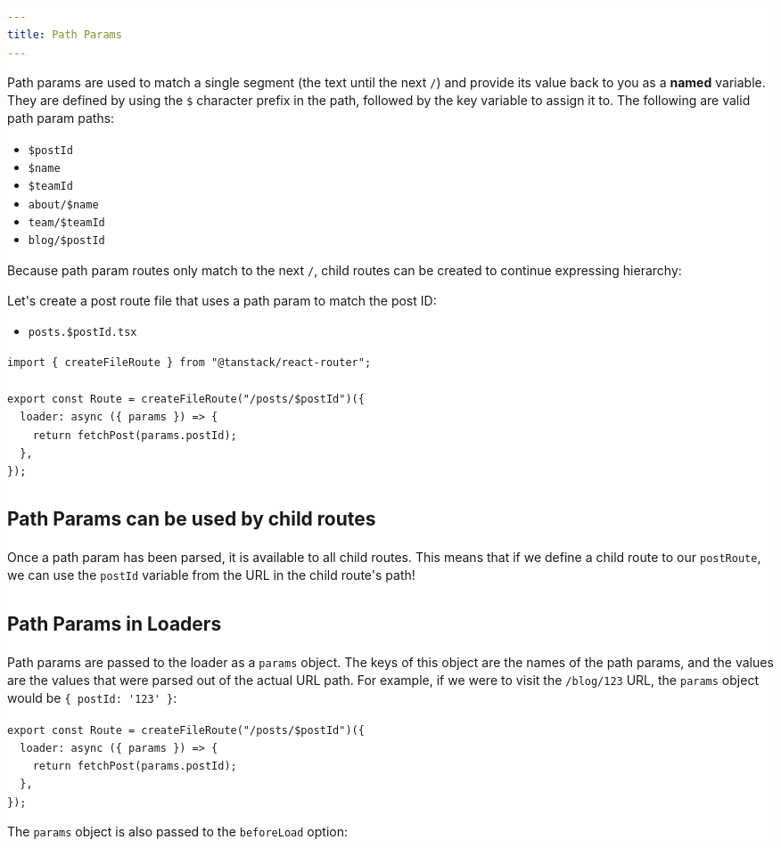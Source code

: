 ```yaml
---
title: Path Params
---
```


Path params are used to match a single segment (the text until the next `/`) and provide its value back to you as a **named** variable. They are defined by using the `$` character prefix in the path, followed by the key variable to assign it to. The following are valid path param paths:

- `$postId`
- `$name`
- `$teamId`
- `about/$name`
- `team/$teamId`
- `blog/$postId`

Because path param routes only match to the next `/`, child routes can be created to continue expressing hierarchy:

Let's create a post route file that uses a path param to match the post ID:

- `posts.$postId.tsx`

```tsx
import { createFileRoute } from "@tanstack/react-router";

export const Route = createFileRoute("/posts/$postId")({
  loader: async ({ params }) => {
    return fetchPost(params.postId);
  },
});
```

## Path Params can be used by child routes

Once a path param has been parsed, it is available to all child routes. This means that if we define a child route to our `postRoute`, we can use the `postId` variable from the URL in the child route's path!

## Path Params in Loaders

Path params are passed to the loader as a `params` object. The keys of this object are the names of the path params, and the values are the values that were parsed out of the actual URL path. For example, if we were to visit the `/blog/123` URL, the `params` object would be `{ postId: '123' }`:

```tsx
export const Route = createFileRoute("/posts/$postId")({
  loader: async ({ params }) => {
    return fetchPost(params.postId);
  },
});
```

The `params` object is also passed to the `beforeLoad` option:
